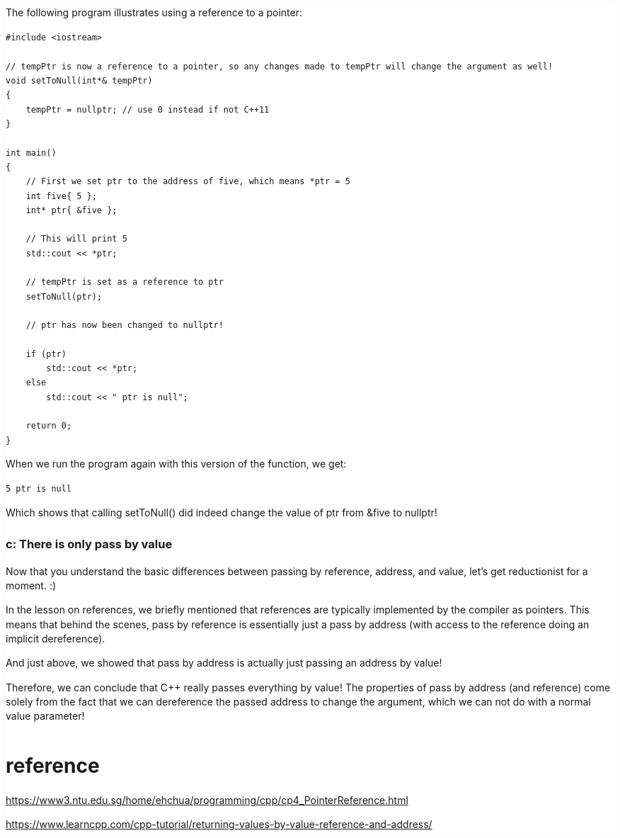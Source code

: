 The following program illustrates using a reference to a pointer:
~~~
#include <iostream>
 
// tempPtr is now a reference to a pointer, so any changes made to tempPtr will change the argument as well!
void setToNull(int*& tempPtr)
{
    tempPtr = nullptr; // use 0 instead if not C++11
}
 
int main()
{ 
    // First we set ptr to the address of five, which means *ptr = 5
    int five{ 5 };
    int* ptr{ &five };
	
    // This will print 5
    std::cout << *ptr;
 
    // tempPtr is set as a reference to ptr
    setToNull(ptr);
 
    // ptr has now been changed to nullptr!
 
    if (ptr)
        std::cout << *ptr;
    else
        std::cout << " ptr is null";
 
    return 0;
}
~~~
When we run the program again with this version of the function, we get:
~~~
5 ptr is null
~~~

Which shows that calling setToNull() did indeed change the value of ptr from &five to nullptr!

### c: There is only pass by value

Now that you understand the basic differences between passing by reference, address, and value, let’s get reductionist for a moment. :)

In the lesson on references, we briefly mentioned that references are typically implemented by the compiler as pointers. This means that behind the scenes, pass by reference is essentially just a pass by address (with access to the reference doing an implicit dereference).

And just above, we showed that pass by address is actually just passing an address by value!

Therefore, we can conclude that C++ really passes everything by value! The properties of pass by address (and reference) come solely from the fact that we can dereference the passed address to change the argument, which we can not do with a normal value parameter!

# reference
https://www3.ntu.edu.sg/home/ehchua/programming/cpp/cp4_PointerReference.html

https://www.learncpp.com/cpp-tutorial/returning-values-by-value-reference-and-address/

